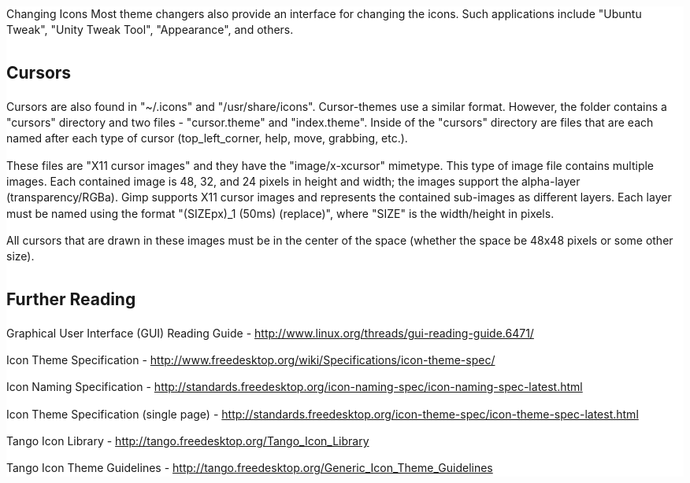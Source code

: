 Changing Icons
Most theme changers also provide an interface for changing the icons. Such applications include "Ubuntu Tweak", "Unity Tweak Tool", "Appearance", and others.

## Cursors

Cursors are also found in "~/.icons" and "/usr/share/icons". Cursor-themes use a similar format. However, the folder contains a "cursors" directory and two files - "cursor.theme" and "index.theme". Inside of the "cursors" directory are files that are each named after each type of cursor (top_left_corner, help, move, grabbing, etc.).

These files are "X11 cursor images" and they have the "image/x-xcursor" mimetype. This type of image file contains multiple images. Each contained image is 48, 32, and 24 pixels in height and width; the images support the alpha-layer (transparency/RGBa). Gimp supports X11 cursor images and represents the contained sub-images as different layers. Each layer must be named using the format "(SIZEpx)_1 (50ms) (replace)", where "SIZE" is the width/height in pixels.

All cursors that are drawn in these images must be in the center of the space (whether the space be 48x48 pixels or some other size).

## Further Reading

Graphical User Interface (GUI) Reading Guide - http://www.linux.org/threads/gui-reading-guide.6471/

Icon Theme Specification - http://www.freedesktop.org/wiki/Specifications/icon-theme-spec/

Icon Naming Specification - http://standards.freedesktop.org/icon-naming-spec/icon-naming-spec-latest.html

Icon Theme Specification (single page) - http://standards.freedesktop.org/icon-theme-spec/icon-theme-spec-latest.html

Tango Icon Library - http://tango.freedesktop.org/Tango_Icon_Library

Tango Icon Theme Guidelines - http://tango.freedesktop.org/Generic_Icon_Theme_Guidelines